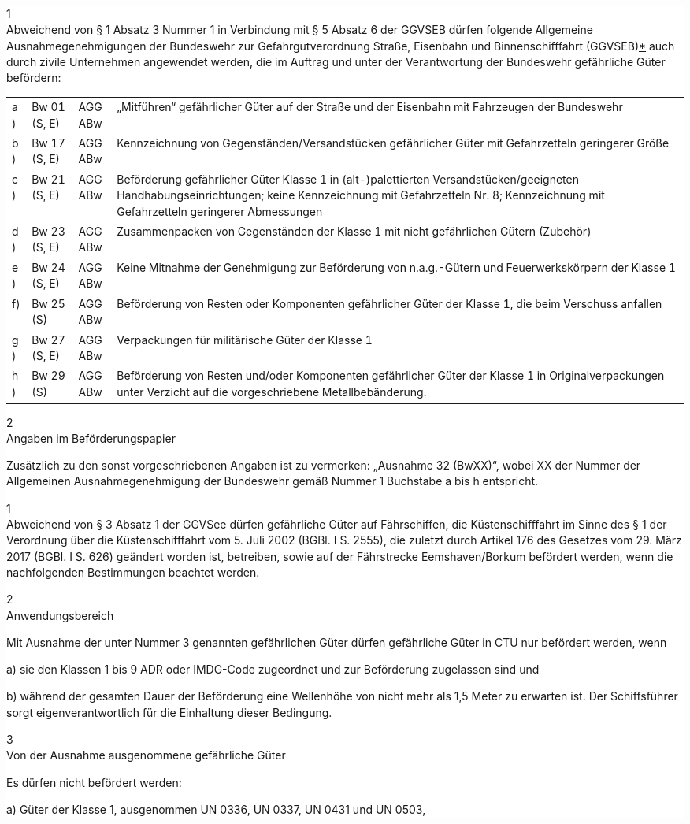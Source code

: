 1  
Abweichend von § 1 Absatz 3 Nummer 1 in Verbindung mit § 5 Absatz 6 der GGVSEB dürfen folgende Allgemeine Ausnahmegenehmigungen der Bundeswehr zur Gefahrgutverordnung Straße, Eisenbahn und Binnenschifffahrt (GGVSEB)<span id="FnR.f806001_02"></span><a href="#f806001_02" class="FnR">*</a></sup> auch durch zivile Unternehmen angewendet werden, die im Auftrag und unter der Verantwortung der Bundeswehr gefährliche Güter befördern:  
  

|     |              |        |                                                                                                                                                                                                                       |
|:----|:-------------|:-------|-----------------------------------------------------------------------------------------------------------------------------------------------------------------------------------------------------------------------|
| a) | Bw 01 (S, E) | AGGABw | „Mitführen“ gefährlicher Güter auf der Straße und der Eisenbahn mit Fahrzeugen der Bundeswehr                                                                                                                         |
| b) | Bw 17 (S, E) | AGGABw | Kennzeichnung von Gegenständen/Versandstücken gefährlicher Güter mit Gefahrzetteln geringerer Größe                                                                                                                   |
| c) | Bw 21 (S, E) | AGGABw | Beförderung gefährlicher Güter Klasse 1 in (alt-)palettierten Versandstücken/geeigneten Handhabungseinrichtungen; keine Kennzeichnung mit Gefahrzetteln Nr. 8; Kennzeichnung mit Gefahrzetteln geringerer Abmessungen |
| d) | Bw 23 (S, E) | AGGABw | Zusammenpacken von Gegenständen der Klasse 1 mit nicht gefährlichen Gütern (Zubehör)                                                                                                                                  |
| e) | Bw 24 (S, E) | AGGABw | Keine Mitnahme der Genehmigung zur Beförderung von n.a.g.-Gütern und Feuerwerkskörpern der Klasse 1                                                                                                                   |
| f) | Bw 25 (S)    | AGGABw | Beförderung von Resten oder Komponenten gefährlicher Güter der Klasse 1, die beim Verschuss anfallen                                                                                                                  |
| g) | Bw 27 (S, E) | AGGABw | Verpackungen für militärische Güter der Klasse 1                                                                                                                                                                      |
| h) | Bw 29 (S)    | AGGABw | Beförderung von Resten und/oder Komponenten gefährlicher Güter der Klasse 1 in Originalverpackungen unter Verzicht auf die vorgeschriebene Metallbebänderung.                                                         |

2  
Angaben im Beförderungspapier

Zusätzlich zu den sonst vorgeschriebenen Angaben ist zu vermerken: „Ausnahme 32 (BwXX)“, wobei XX der Nummer der Allgemeinen Ausnahmegenehmigung der Bundeswehr gemäß Nummer 1 Buchstabe a bis h entspricht.

1  
Abweichend von § 3 Absatz 1 der GGVSee dürfen gefährliche Güter auf Fährschiffen, die Küstenschifffahrt im Sinne des § 1 der Verordnung über die Küstenschifffahrt vom 5. Juli 2002 (BGBl. I S. 2555), die zuletzt durch Artikel 176 des Gesetzes vom 29. März 2017 (BGBl. I S. 626) geändert worden ist, betreiben, sowie auf der Fährstrecke Eemshaven/Borkum befördert werden, wenn die nachfolgenden Bestimmungen beachtet werden.

2  
Anwendungsbereich

Mit Ausnahme der unter Nummer 3 genannten gefährlichen Güter dürfen gefährliche Güter in CTU nur befördert werden, wenn

a) sie den Klassen 1 bis 9 ADR oder IMDG-Code zugeordnet und zur Beförderung zugelassen sind und

b) während der gesamten Dauer der Beförderung eine Wellenhöhe von nicht mehr als 1,5 Meter zu erwarten ist. Der Schiffsführer sorgt eigenverantwortlich für die Einhaltung dieser Bedingung.

3  
Von der Ausnahme ausgenommene gefährliche Güter

Es dürfen nicht befördert werden:

a) Güter der Klasse 1, ausgenommen UN 0336, UN 0337, UN 0431 und UN 0503,
